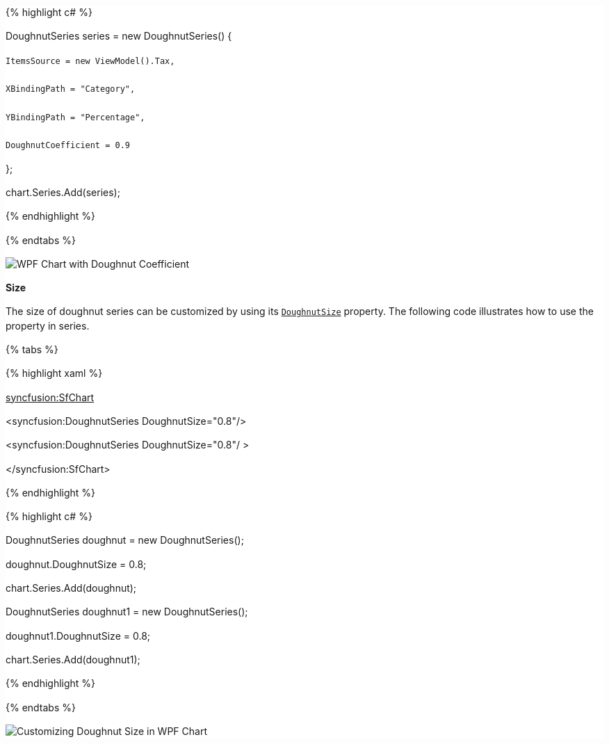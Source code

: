 {% highlight c# %}

DoughnutSeries series = new DoughnutSeries()
{

    ItemsSource = new ViewModel().Tax,

    XBindingPath = "Category",

    YBindingPath = "Percentage",

    DoughnutCoefficient = 0.9
};

chart.Series.Add(series);

{% endhighlight %}

{% endtabs %}

![WPF Chart with Doughnut Coefficient](Series_images/wpf-chart-with-doughnut-coefficient.png)

**Size**

The size of doughnut series can be customized by using its [`DoughnutSize`](https://help.syncfusion.com/cr/wpf/Syncfusion.UI.Xaml.Charts.DoughnutSeries.html#Syncfusion_UI_Xaml_Charts_DoughnutSeries_DoughnutSize) property. The following code illustrates how to use the property in series.

{% tabs %}

{% highlight xaml %}

<syncfusion:SfChart>

<syncfusion:DoughnutSeries DoughnutSize="0.8"/>
       
<syncfusion:DoughnutSeries DoughnutSize="0.8"/ >

</syncfusion:SfChart>


{% endhighlight %}

{% highlight c# %}

DoughnutSeries doughnut = new DoughnutSeries();

doughnut.DoughnutSize = 0.8;

chart.Series.Add(doughnut);

DoughnutSeries doughnut1 = new DoughnutSeries();

doughnut1.DoughnutSize = 0.8;

chart.Series.Add(doughnut1);

{% endhighlight %}

{% endtabs %}

![Customizing Doughnut Size in WPF Chart](Series_images/wpf-chart-doughnut-size.png)
